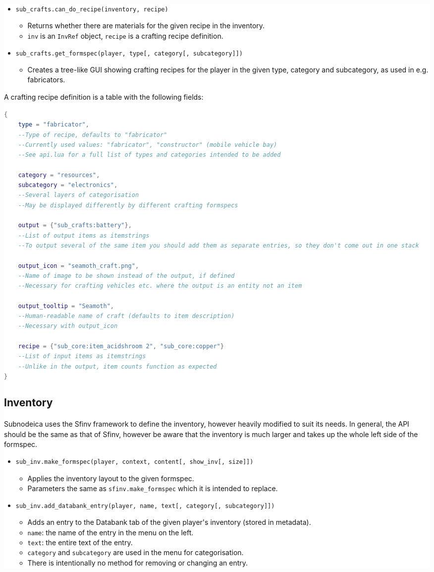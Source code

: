 * `sub_crafts.can_do_recipe(inventory, recipe)`
    * Returns whether there are materials for the given recipe in the inventory.
    * `inv` is an `InvRef` object, `recipe` is a crafting recipe definition.

* `sub_crafts.get_formspec(player, type[, category[, subcategory]])`
    * Creates a tree-like GUI showing crafting recipes for the player in the given type, category and subcategory, as used in e.g. fabricators.

A crafting recipe definition is a table with the following fields:

```lua
{
    type = "fabricator",
    --Type of recipe, defaults to "fabricator"
    --Currently used values: "fabricator", "constructor" (mobile vehicle bay)
    --See api.lua for a full list of types and categories intended to be added

    category = "resources",
    subcategory = "electronics",
    --Several layers of categorisation
    --May be displayed differently by different crafting formspecs

    output = {"sub_crafts:battery"},
    --List of output items as itemstrings
    --To output several of the same item you should add them as separate entries, so they don't come out in one stack

    output_icon = "seamoth_craft.png",
    --Name of image to be shown instead of the output, if defined
    --Necessary for crafting vehicles etc. where the output is an entity not an item

    output_tooltip = "Seamoth",
    --Human-readable name of craft (defaults to item description)
    --Necessary with output_icon

    recipe = {"sub_core:item_acidshroom 2", "sub_core:copper"}
    --List of input items as itemstrings
    --Unlike in the output, item counts function as expected
}
```

Inventory
---------

Subnodeica uses the Sfinv framework to define the inventory, however heavily modified to suit its needs. In general, the API should be the same as that of Sfinv, however be aware that the inventory is much larger and takes up the whole left side of the formspec.

* `sub_inv.make_formspec(player, context, content[, show_inv[, size]])`
    * Applies the inventory layout to the given formspec.
    * Parameters the same as `sfinv.make_formspec` which it is intended to replace.

* `sub_inv.add_databank_entry(player, name, text[, category[, subcategory]])`
    * Adds an entry to the Databank tab of the given player's inventory (stored in metadata).
    * `name`: the name of the entry in the menu on the left.
    * `text`: the entire text of the entry.
    * `category` and `subcategory` are used in the menu for categorisation.
    * There is intentionally no method for removing or changing an entry.
